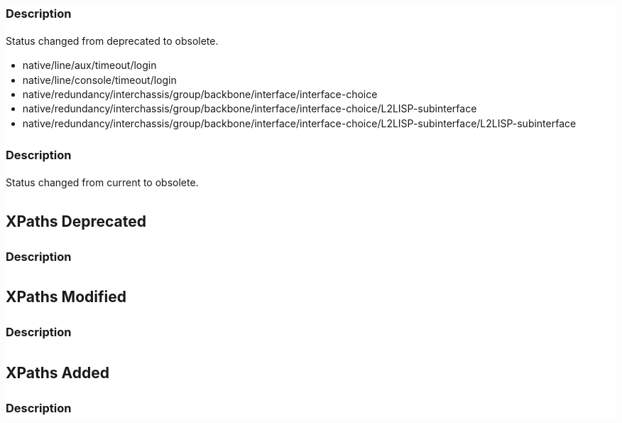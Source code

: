 ### Description

Status changed from deprecated to obsolete.


- native/line/aux/timeout/login
- native/line/console/timeout/login
- native/redundancy/interchassis/group/backbone/interface/interface-choice
- native/redundancy/interchassis/group/backbone/interface/interface-choice/L2LISP-subinterface
- native/redundancy/interchassis/group/backbone/interface/interface-choice/L2LISP-subinterface/L2LISP-subinterface

### Description

Status changed from current to obsolete.

## XPaths Deprecated

### Description

## XPaths Modified

### Description

## XPaths Added

### Description
